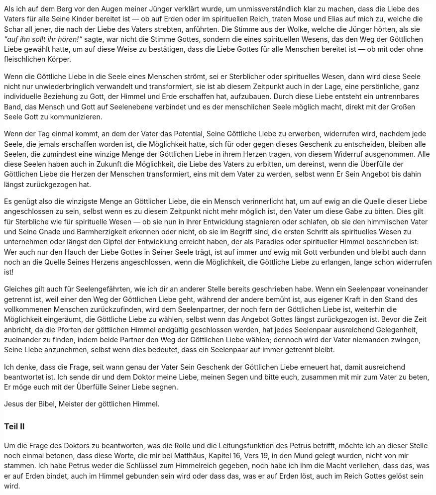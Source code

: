 Als ich auf dem Berg vor den Augen meiner Jünger verklärt wurde, um unmissverständlich klar zu machen, dass die Liebe des Vaters für alle Seine Kinder bereitet ist — ob auf Erden oder im spirituellen Reich, traten Mose und Elias auf mich zu, welche die Schar all jener, die nach der Liebe des Vaters strebten, anführten. Die Stimme aus der Wolke, welche die Jünger hörten, als sie *“auf ihn sollt ihr hören!“* sagte, war nicht die Stimme Gottes, sondern die eines spirituellen Wesens, das den Weg der Göttlichen Liebe gewählt hatte, um auf diese Weise zu bestätigen, dass die Liebe Gottes für alle Menschen bereitet ist — ob mit oder ohne fleischlichen Körper.

Wenn die Göttliche Liebe in die Seele eines Menschen strömt, sei er Sterblicher oder spirituelles Wesen, dann wird diese Seele nicht nur unwiederbringlich verwandelt und transformiert, sie ist ab diesem Zeitpunkt auch in der Lage, eine persönliche, ganz individuelle Beziehung zu Gott, der Himmel und Erde erschaffen hat, aufzubauen. Durch diese Liebe entsteht ein untrennbares Band, das Mensch und Gott auf Seelenebene verbindet und es der menschlichen Seele möglich macht, direkt mit der Großen Seele Gott zu kommunizieren.  

Wenn der Tag einmal kommt, an dem der Vater das Potential, Seine Göttliche Liebe zu erwerben, widerrufen wird, nachdem jede Seele, die jemals erschaffen worden ist, die Möglichkeit hatte, sich für oder gegen dieses Geschenk zu entscheiden, bleiben alle Seelen, die zumindest eine winzige Menge der Göttlichen Liebe in ihrem Herzen tragen, von diesem Widerruf ausgenommen. Alle diese Seelen haben auch in Zukunft die Möglichkeit, die Liebe des Vaters zu erbitten, um dereinst, wenn die Überfülle der Göttlichen Liebe die Herzen der Menschen transformiert, eins mit dem Vater zu werden, selbst wenn Er Sein Angebot bis dahin längst zurückgezogen hat.

Es genügt also die winzigste Menge an Göttlicher Liebe, die ein Mensch verinnerlicht hat, um auf ewig an die Quelle dieser Liebe angeschlossen zu sein, selbst wenn es zu diesem Zeitpunkt nicht mehr möglich ist, den Vater um diese Gabe zu bitten. Dies gilt für Sterbliche wie für spirituelle Wesen — ob sie nun in ihrer Entwicklung stagnieren oder schlafen, ob sie den himmlischen Vater und Seine Gnade und Barmherzigkeit erkennen oder nicht, ob sie im Begriff sind, die ersten Schritt als spirituelles Wesen zu unternehmen oder längst den Gipfel der Entwicklung erreicht haben, der als Paradies oder spiritueller Himmel beschrieben ist: Wer auch nur den Hauch der Liebe Gottes in Seiner Seele trägt, ist auf immer und ewig mit Gott verbunden und bleibt auch dann noch an die Quelle Seines Herzens angeschlossen, wenn die Möglichkeit, die Göttliche Liebe zu erlangen, lange schon widerrufen ist!

Gleiches gilt auch für Seelengefährten, wie ich dir an anderer Stelle bereits geschrieben habe. Wenn ein Seelenpaar voneinander getrennt ist, weil einer den Weg der Göttlichen Liebe geht, während der andere bemüht ist, aus eigener Kraft in den Stand des vollkommenen Menschen zurückzufinden, wird dem Seelenpartner, der noch fern der Göttlichen Liebe ist, weiterhin die Möglichkeit eingeräumt, die Göttliche Liebe zu wählen, selbst wenn das Angebot Gottes längst zurückgezogen ist. Bevor die Zeit anbricht, da die Pforten der göttlichen Himmel endgültig geschlossen werden, hat jedes Seelenpaar ausreichend Gelegenheit, zueinander zu finden, indem beide Partner den Weg der Göttlichen Liebe wählen; dennoch wird der Vater niemanden zwingen, Seine Liebe anzunehmen, selbst wenn dies bedeutet, dass ein Seelenpaar auf immer getrennt bleibt.

Ich denke, dass die Frage, seit wann genau der Vater Sein Geschenk der Göttlichen Liebe erneuert hat, damit ausreichend beantwortet ist. Ich sende dir und dem Doktor meine Liebe, meinen Segen und bitte euch, zusammen mit mir zum Vater zu beten, Er möge euch mit der Überfülle Seiner Liebe segnen.

Jesus der Bibel, Meister der göttlichen Himmel.

### Teil II

Um die Frage des Doktors zu beantworten, was die Rolle und die Leitungsfunktion des Petrus betrifft, möchte ich an dieser Stelle noch einmal betonen, dass diese Worte, die mir bei Matthäus, Kapitel 16, Vers 19, in den Mund gelegt wurden, nicht von mir stammen. Ich habe Petrus weder die Schlüssel zum Himmelreich gegeben, noch habe ich ihm die Macht verliehen, dass das, was er auf Erden bindet, auch im Himmel gebunden sein wird oder dass das, was er auf Erden löst, auch im Reich Gottes gelöst sein wird.

